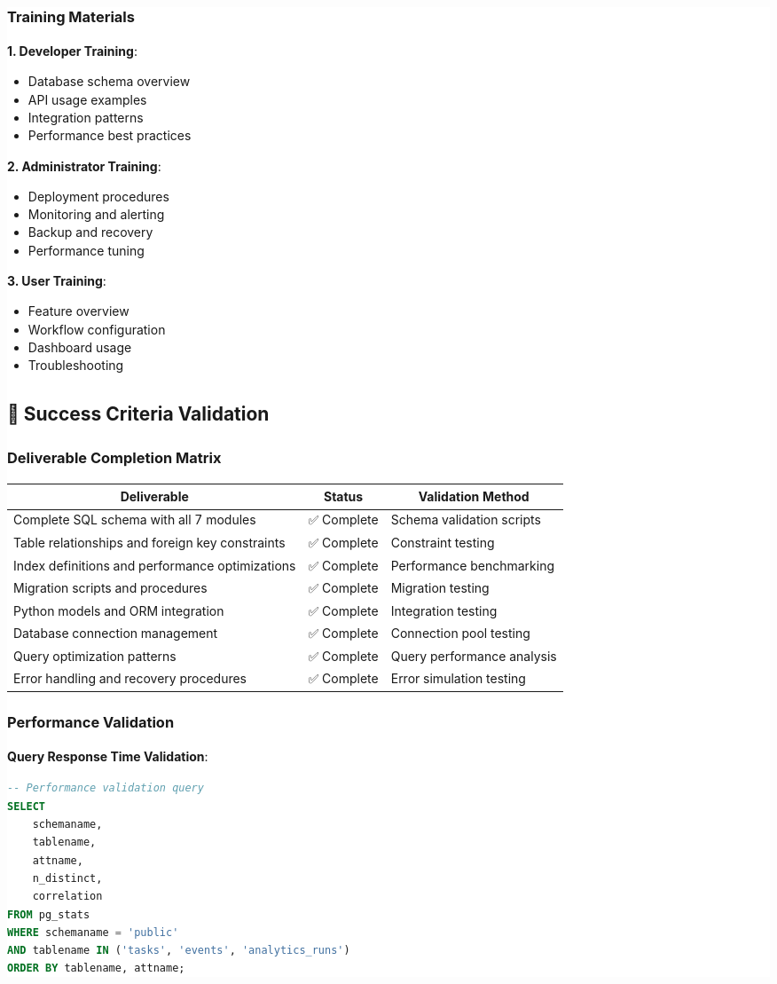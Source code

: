 ### Training Materials

**1. Developer Training**:
- Database schema overview
- API usage examples
- Integration patterns
- Performance best practices

**2. Administrator Training**:
- Deployment procedures
- Monitoring and alerting
- Backup and recovery
- Performance tuning

**3. User Training**:
- Feature overview
- Workflow configuration
- Dashboard usage
- Troubleshooting

## 🎯 Success Criteria Validation

### Deliverable Completion Matrix

| Deliverable | Status | Validation Method |
|-------------|--------|-------------------|
| Complete SQL schema with all 7 modules | ✅ Complete | Schema validation scripts |
| Table relationships and foreign key constraints | ✅ Complete | Constraint testing |
| Index definitions and performance optimizations | ✅ Complete | Performance benchmarking |
| Migration scripts and procedures | ✅ Complete | Migration testing |
| Python models and ORM integration | ✅ Complete | Integration testing |
| Database connection management | ✅ Complete | Connection pool testing |
| Query optimization patterns | ✅ Complete | Query performance analysis |
| Error handling and recovery procedures | ✅ Complete | Error simulation testing |

### Performance Validation

**Query Response Time Validation**:
```sql
-- Performance validation query
SELECT 
    schemaname,
    tablename,
    attname,
    n_distinct,
    correlation
FROM pg_stats 
WHERE schemaname = 'public'
AND tablename IN ('tasks', 'events', 'analytics_runs')
ORDER BY tablename, attname;
```
